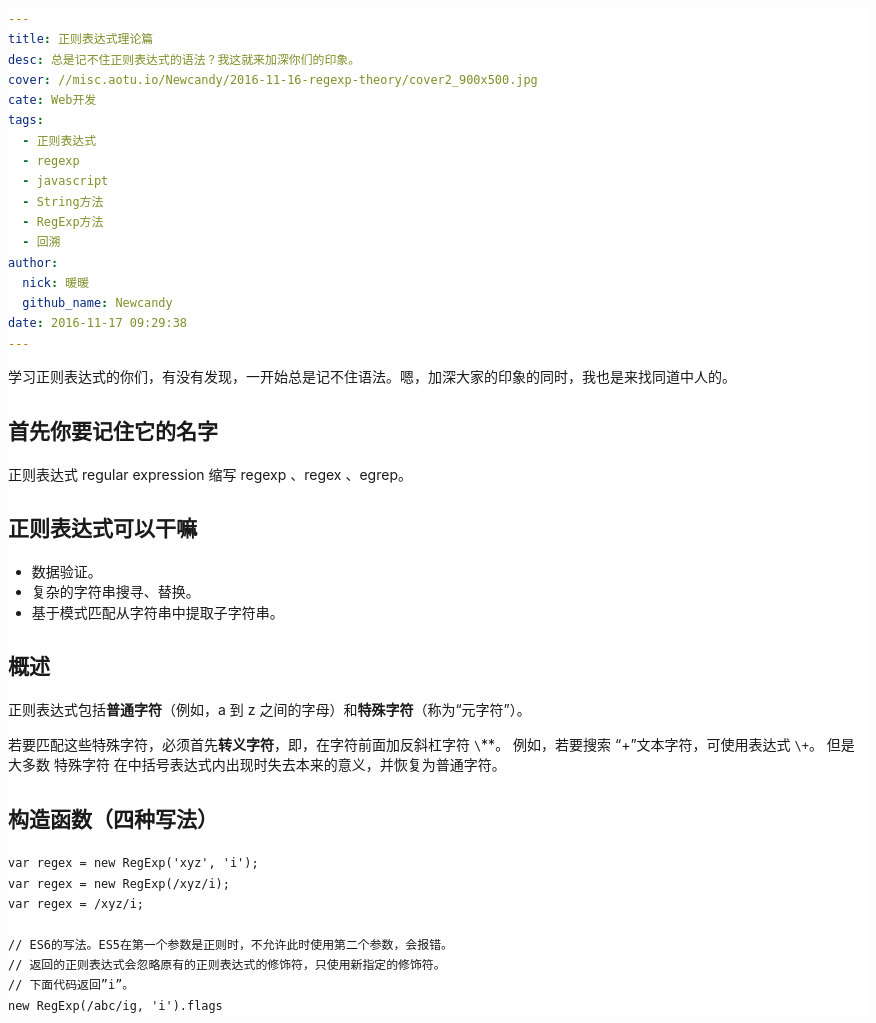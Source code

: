 ```yaml
---
title: 正则表达式理论篇
desc: 总是记不住正则表达式的语法？我这就来加深你们的印象。
cover: //misc.aotu.io/Newcandy/2016-11-16-regexp-theory/cover2_900x500.jpg
cate: Web开发
tags:
  - 正则表达式
  - regexp
  - javascript
  - String方法
  - RegExp方法
  - 回溯
author:
  nick: 暖暖
  github_name: Newcandy
date: 2016-11-17 09:29:38
---
```


学习正则表达式的你们，有没有发现，一开始总是记不住语法。嗯，加深大家的印象的同时，我也是来找同道中人的。

## 首先你要记住它的名字

正则表达式
regular expression
缩写 regexp  、regex 、egrep。


## 正则表达式可以干嘛

* 数据验证。
* 复杂的字符串搜寻、替换。
* 基于模式匹配从字符串中提取子字符串。


## 概述


正则表达式包括**普通字符**（例如，a 到 z 之间的字母）和**特殊字符**（称为“元字符”）。

若要匹配这些特殊字符，必须首先**转义字符**，即，在字符前面加反斜杠字符 `\`**。 
例如，若要搜索 “+”文本字符，可使用表达式 `\+`。
但是大多数 特殊字符 在中括号表达式内出现时失去本来的意义，并恢复为普通字符。


## 构造函数（四种写法）


```
var regex = new RegExp('xyz', 'i');  
var regex = new RegExp(/xyz/i); 
var regex = /xyz/i; 

// ES6的写法。ES5在第一个参数是正则时，不允许此时使用第二个参数，会报错。 
// 返回的正则表达式会忽略原有的正则表达式的修饰符，只使用新指定的修饰符。
// 下面代码返回”i”。
new RegExp(/abc/ig, 'i').flags 
```
